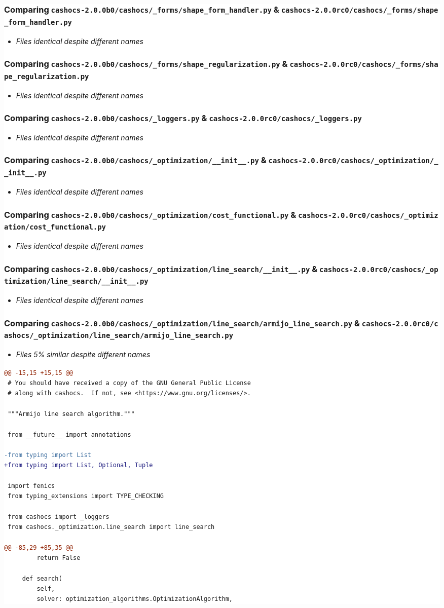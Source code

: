 ### Comparing `cashocs-2.0.0b0/cashocs/_forms/shape_form_handler.py` & `cashocs-2.0.0rc0/cashocs/_forms/shape_form_handler.py`

 * *Files identical despite different names*

### Comparing `cashocs-2.0.0b0/cashocs/_forms/shape_regularization.py` & `cashocs-2.0.0rc0/cashocs/_forms/shape_regularization.py`

 * *Files identical despite different names*

### Comparing `cashocs-2.0.0b0/cashocs/_loggers.py` & `cashocs-2.0.0rc0/cashocs/_loggers.py`

 * *Files identical despite different names*

### Comparing `cashocs-2.0.0b0/cashocs/_optimization/__init__.py` & `cashocs-2.0.0rc0/cashocs/_optimization/__init__.py`

 * *Files identical despite different names*

### Comparing `cashocs-2.0.0b0/cashocs/_optimization/cost_functional.py` & `cashocs-2.0.0rc0/cashocs/_optimization/cost_functional.py`

 * *Files identical despite different names*

### Comparing `cashocs-2.0.0b0/cashocs/_optimization/line_search/__init__.py` & `cashocs-2.0.0rc0/cashocs/_optimization/line_search/__init__.py`

 * *Files identical despite different names*

### Comparing `cashocs-2.0.0b0/cashocs/_optimization/line_search/armijo_line_search.py` & `cashocs-2.0.0rc0/cashocs/_optimization/line_search/armijo_line_search.py`

 * *Files 5% similar despite different names*

```diff
@@ -15,15 +15,15 @@
 # You should have received a copy of the GNU General Public License
 # along with cashocs.  If not, see <https://www.gnu.org/licenses/>.
 
 """Armijo line search algorithm."""
 
 from __future__ import annotations
 
-from typing import List
+from typing import List, Optional, Tuple
 
 import fenics
 from typing_extensions import TYPE_CHECKING
 
 from cashocs import _loggers
 from cashocs._optimization.line_search import line_search
 
@@ -85,29 +85,35 @@
         return False
 
     def search(
         self,
         solver: optimization_algorithms.OptimizationAlgorithm,
```